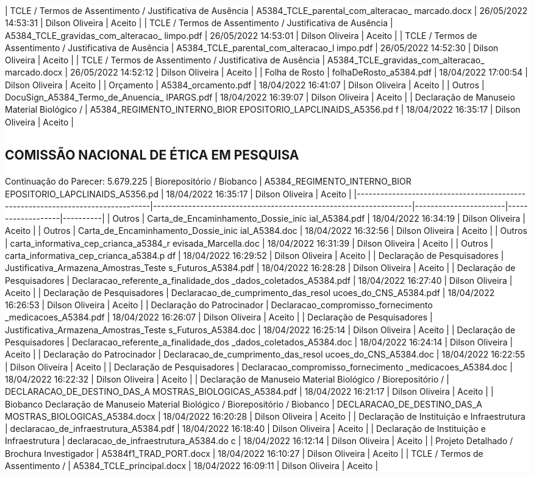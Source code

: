 | TCLE / Termos de Assentimento / Justificativa de Ausência   | A5384_TCLE_parental_com_alteracao_ marcado.docx                | 26/05/2022 14:53:31   | Dilson Oliveira                          | Aceito   |
| TCLE / Termos de Assentimento / Justificativa de Ausência   | A5384_TCLE_gravidas_com_alteracao_ limpo.pdf                   | 26/05/2022 14:53:01   | Dilson Oliveira                          | Aceito   |
| TCLE / Termos de Assentimento / Justificativa de Ausência   | A5384_TCLE_parental_com_alteracao_l impo.pdf                   | 26/05/2022 14:52:30   | Dilson Oliveira                          | Aceito   |
| TCLE / Termos de Assentimento / Justificativa de Ausência   | A5384_TCLE_gravidas_com_alteracao_ marcado.docx                | 26/05/2022 14:52:12   | Dilson Oliveira                          | Aceito   |
| Folha de Rosto                                              | folhaDeRosto_a5384.pdf                                         | 18/04/2022 17:00:54   | Dilson Oliveira                          | Aceito   |
| Orçamento                                                   | A5384_orcamento.pdf                                            | 18/04/2022 16:41:07   | Dilson Oliveira                          | Aceito   |
| Outros                                                      | DocuSign_A5384_Termo_de_Anuencia_ IPARGS.pdf                   | 18/04/2022 16:39:07   | Dilson Oliveira                          | Aceito   |
| Declaração de Manuseio Material Biológico /                 | A5384_REGIMENTO_INTERNO_BIOR EPOSITORIO_LAPCLINAIDS_A5356.pd f | 18/04/2022 16:35:17   | Dilson Oliveira                          | Aceito   |

## COMISSÃO NACIONAL DE ÉTICA EM PESQUISA

Continuação do Parecer: 5.679.225
| Biorepositório / Biobanco                                                      | A5384_REGIMENTO_INTERNO_BIOR EPOSITORIO_LAPCLINAIDS_A5356.pd     | 18/04/2022 16:35:17   | Dilson Oliveira   | Aceito   |
|--------------------------------------------------------------------------------|------------------------------------------------------------------|-----------------------|-------------------|----------|
| Outros                                                                         | Carta_de_Encaminhamento_Dossie_inic ial_A5384.pdf                | 18/04/2022 16:34:19   | Dilson Oliveira   | Aceito   |
| Outros                                                                         | Carta_de_Encaminhamento_Dossie_inic ial_A5384.doc                | 18/04/2022 16:32:56   | Dilson Oliveira   | Aceito   |
| Outros                                                                         | carta_informativa_cep_crianca_a5384_r evisada_Marcella.doc       | 18/04/2022 16:31:39   | Dilson Oliveira   | Aceito   |
| Outros                                                                         | carta_informativa_cep_crianca_a5384.p df                         | 18/04/2022 16:29:52   | Dilson Oliveira   | Aceito   |
| Declaração de Pesquisadores                                                    | Justificativa_Armazena_Amostras_Teste s_Futuros_A5384.pdf        | 18/04/2022 16:28:28   | Dilson Oliveira   | Aceito   |
| Declaração de Pesquisadores                                                    | Declaracao_referente_a_finalidade_dos _dados_coletados_A5384.pdf | 18/04/2022 16:27:40   | Dilson Oliveira   | Aceito   |
| Declaração de Pesquisadores                                                    | Declaracao_de_cumprimento_das_resol ucoes_do_CNS_A5384.pdf       | 18/04/2022 16:26:53   | Dilson Oliveira   | Aceito   |
| Declaração do Patrocinador                                                     | Declaracao_compromisso_fornecimento _medicacoes_A5384.pdf        | 18/04/2022 16:26:07   | Dilson Oliveira   | Aceito   |
| Declaração de Pesquisadores                                                    | Justificativa_Armazena_Amostras_Teste s_Futuros_A5384.doc        | 18/04/2022 16:25:14   | Dilson Oliveira   | Aceito   |
| Declaração de Pesquisadores                                                    | Declaracao_referente_a_finalidade_dos _dados_coletados_A5384.doc | 18/04/2022 16:24:14   | Dilson Oliveira   | Aceito   |
| Declaração do Patrocinador                                                     | Declaracao_de_cumprimento_das_resol ucoes_do_CNS_A5384.doc       | 18/04/2022 16:22:55   | Dilson Oliveira   | Aceito   |
| Declaração de Pesquisadores                                                    | Declaracao_compromisso_fornecimento _medicacoes_A5384.doc        | 18/04/2022 16:22:32   | Dilson Oliveira   | Aceito   |
| Declaração de Manuseio Material Biológico / Biorepositório /                   | DECLARACAO_DE_DESTINO_DAS_A MOSTRAS_BIOLOGICAS_A5384.pdf         | 18/04/2022 16:21:17   | Dilson Oliveira   | Aceito   |
| Biobanco Declaração de Manuseio Material Biológico / Biorepositório / Biobanco | DECLARACAO_DE_DESTINO_DAS_A MOSTRAS_BIOLOGICAS_A5384.docx        | 18/04/2022 16:20:28   | Dilson Oliveira   | Aceito   |
| Declaração de Instituição e Infraestrutura                                     | declaracao_de_infraestrutura_A5384.pdf                           | 18/04/2022 16:18:40   | Dilson Oliveira   | Aceito   |
| Declaração de Instituição e Infraestrutura                                     | declaracao_de_infraestrutura_A5384.do c                          | 18/04/2022 16:12:14   | Dilson Oliveira   | Aceito   |
| Projeto Detalhado / Brochura Investigador                                      | A5384f1_TRAD_PORT.docx                                           | 18/04/2022 16:10:27   | Dilson Oliveira   | Aceito   |
| TCLE / Termos de Assentimento /                                                | A5384_TCLE_principal.docx                                        | 18/04/2022 16:09:11   | Dilson Oliveira   | Aceito   |
